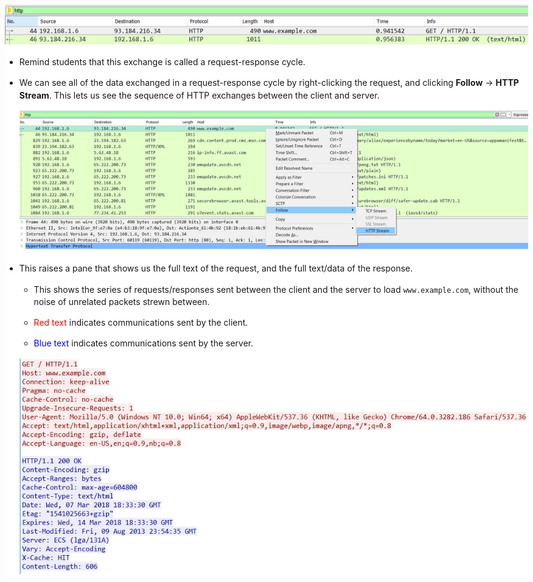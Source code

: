   ![](Images/get_index.png)

- Remind students that this exchange is called a request-response cycle.

- We can see all of the data exchanged in a request-response cycle by right-clicking the request, and clicking **Follow** -> **HTTP Stream**. This lets us see the sequence of HTTP exchanges between the client and server.

  ![](Images/http_stream.png)

- This raises a pane that shows us the full text of the request, and the full text/data of the response.

  - This shows the series of requests/responses sent between the client and the server to load `www.example.com`, without the noise of unrelated packets strewn between.

  - <span style="color: red;">Red text</span> indicates communications sent by the client.

  - <span style="color: blue;">Blue text</span> indicates communications sent by the server.

  ![](Images/request_response.png)
